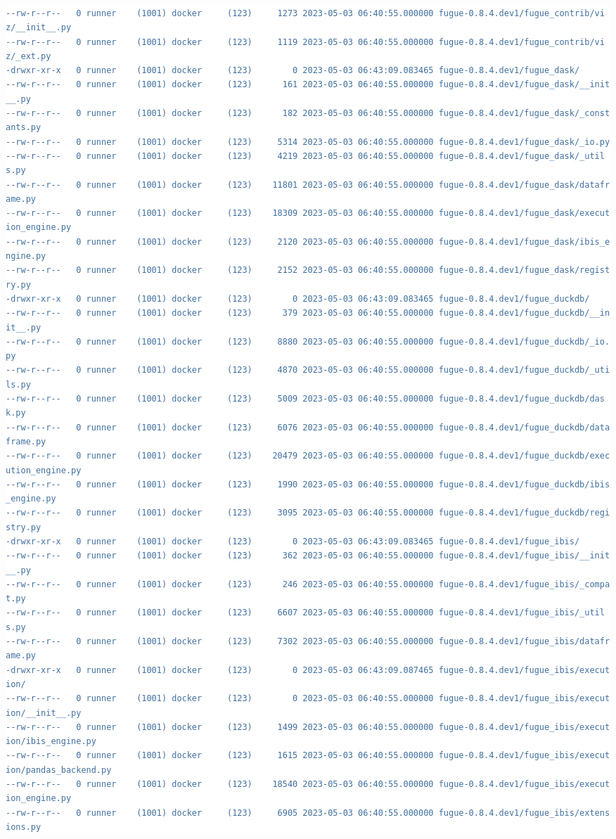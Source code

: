 ```diff
--rw-r--r--   0 runner    (1001) docker     (123)     1273 2023-05-03 06:40:55.000000 fugue-0.8.4.dev1/fugue_contrib/viz/__init__.py
--rw-r--r--   0 runner    (1001) docker     (123)     1119 2023-05-03 06:40:55.000000 fugue-0.8.4.dev1/fugue_contrib/viz/_ext.py
-drwxr-xr-x   0 runner    (1001) docker     (123)        0 2023-05-03 06:43:09.083465 fugue-0.8.4.dev1/fugue_dask/
--rw-r--r--   0 runner    (1001) docker     (123)      161 2023-05-03 06:40:55.000000 fugue-0.8.4.dev1/fugue_dask/__init__.py
--rw-r--r--   0 runner    (1001) docker     (123)      182 2023-05-03 06:40:55.000000 fugue-0.8.4.dev1/fugue_dask/_constants.py
--rw-r--r--   0 runner    (1001) docker     (123)     5314 2023-05-03 06:40:55.000000 fugue-0.8.4.dev1/fugue_dask/_io.py
--rw-r--r--   0 runner    (1001) docker     (123)     4219 2023-05-03 06:40:55.000000 fugue-0.8.4.dev1/fugue_dask/_utils.py
--rw-r--r--   0 runner    (1001) docker     (123)    11801 2023-05-03 06:40:55.000000 fugue-0.8.4.dev1/fugue_dask/dataframe.py
--rw-r--r--   0 runner    (1001) docker     (123)    18309 2023-05-03 06:40:55.000000 fugue-0.8.4.dev1/fugue_dask/execution_engine.py
--rw-r--r--   0 runner    (1001) docker     (123)     2120 2023-05-03 06:40:55.000000 fugue-0.8.4.dev1/fugue_dask/ibis_engine.py
--rw-r--r--   0 runner    (1001) docker     (123)     2152 2023-05-03 06:40:55.000000 fugue-0.8.4.dev1/fugue_dask/registry.py
-drwxr-xr-x   0 runner    (1001) docker     (123)        0 2023-05-03 06:43:09.083465 fugue-0.8.4.dev1/fugue_duckdb/
--rw-r--r--   0 runner    (1001) docker     (123)      379 2023-05-03 06:40:55.000000 fugue-0.8.4.dev1/fugue_duckdb/__init__.py
--rw-r--r--   0 runner    (1001) docker     (123)     8880 2023-05-03 06:40:55.000000 fugue-0.8.4.dev1/fugue_duckdb/_io.py
--rw-r--r--   0 runner    (1001) docker     (123)     4870 2023-05-03 06:40:55.000000 fugue-0.8.4.dev1/fugue_duckdb/_utils.py
--rw-r--r--   0 runner    (1001) docker     (123)     5009 2023-05-03 06:40:55.000000 fugue-0.8.4.dev1/fugue_duckdb/dask.py
--rw-r--r--   0 runner    (1001) docker     (123)     6076 2023-05-03 06:40:55.000000 fugue-0.8.4.dev1/fugue_duckdb/dataframe.py
--rw-r--r--   0 runner    (1001) docker     (123)    20479 2023-05-03 06:40:55.000000 fugue-0.8.4.dev1/fugue_duckdb/execution_engine.py
--rw-r--r--   0 runner    (1001) docker     (123)     1990 2023-05-03 06:40:55.000000 fugue-0.8.4.dev1/fugue_duckdb/ibis_engine.py
--rw-r--r--   0 runner    (1001) docker     (123)     3095 2023-05-03 06:40:55.000000 fugue-0.8.4.dev1/fugue_duckdb/registry.py
-drwxr-xr-x   0 runner    (1001) docker     (123)        0 2023-05-03 06:43:09.083465 fugue-0.8.4.dev1/fugue_ibis/
--rw-r--r--   0 runner    (1001) docker     (123)      362 2023-05-03 06:40:55.000000 fugue-0.8.4.dev1/fugue_ibis/__init__.py
--rw-r--r--   0 runner    (1001) docker     (123)      246 2023-05-03 06:40:55.000000 fugue-0.8.4.dev1/fugue_ibis/_compat.py
--rw-r--r--   0 runner    (1001) docker     (123)     6607 2023-05-03 06:40:55.000000 fugue-0.8.4.dev1/fugue_ibis/_utils.py
--rw-r--r--   0 runner    (1001) docker     (123)     7302 2023-05-03 06:40:55.000000 fugue-0.8.4.dev1/fugue_ibis/dataframe.py
-drwxr-xr-x   0 runner    (1001) docker     (123)        0 2023-05-03 06:43:09.087465 fugue-0.8.4.dev1/fugue_ibis/execution/
--rw-r--r--   0 runner    (1001) docker     (123)        0 2023-05-03 06:40:55.000000 fugue-0.8.4.dev1/fugue_ibis/execution/__init__.py
--rw-r--r--   0 runner    (1001) docker     (123)     1499 2023-05-03 06:40:55.000000 fugue-0.8.4.dev1/fugue_ibis/execution/ibis_engine.py
--rw-r--r--   0 runner    (1001) docker     (123)     1615 2023-05-03 06:40:55.000000 fugue-0.8.4.dev1/fugue_ibis/execution/pandas_backend.py
--rw-r--r--   0 runner    (1001) docker     (123)    18540 2023-05-03 06:40:55.000000 fugue-0.8.4.dev1/fugue_ibis/execution_engine.py
--rw-r--r--   0 runner    (1001) docker     (123)     6905 2023-05-03 06:40:55.000000 fugue-0.8.4.dev1/fugue_ibis/extensions.py
```